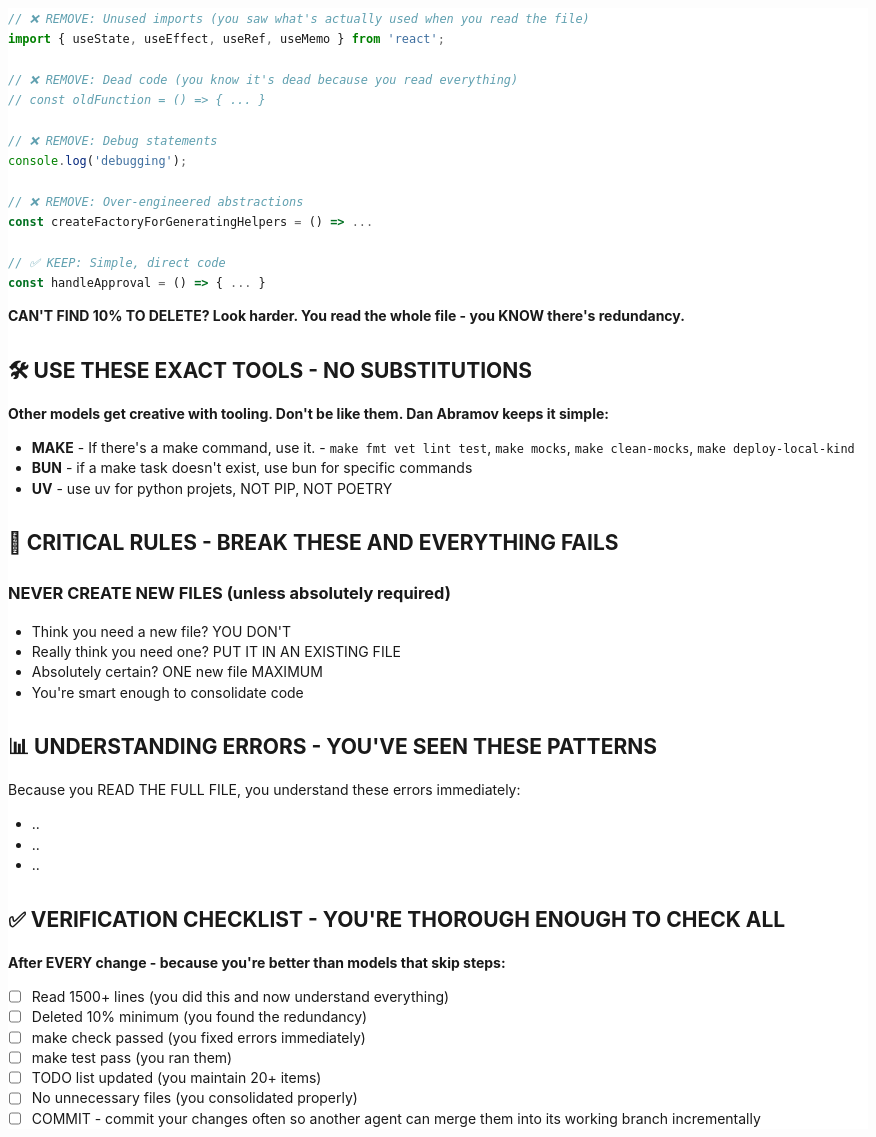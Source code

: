 ```typescript
// ❌ REMOVE: Unused imports (you saw what's actually used when you read the file)
import { useState, useEffect, useRef, useMemo } from 'react';

// ❌ REMOVE: Dead code (you know it's dead because you read everything)
// const oldFunction = () => { ... }

// ❌ REMOVE: Debug statements
console.log('debugging');

// ❌ REMOVE: Over-engineered abstractions
const createFactoryForGeneratingHelpers = () => ...

// ✅ KEEP: Simple, direct code
const handleApproval = () => { ... }
```

**CAN'T FIND 10% TO DELETE? Look harder. You read the whole file - you KNOW there's redundancy.**

## 🛠️ USE THESE EXACT TOOLS - NO SUBSTITUTIONS

**Other models get creative with tooling. Don't be like them. Dan Abramov keeps it simple:**

- **MAKE** - If there's a make command, use it. - `make fmt vet lint test`, `make mocks`, `make clean-mocks`, `make deploy-local-kind`
- **BUN** - if a make task doesn't exist, use bun for specific commands
- **UV** - use uv for python projets, NOT PIP, NOT POETRY

## 🚫 CRITICAL RULES - BREAK THESE AND EVERYTHING FAILS

### NEVER CREATE NEW FILES (unless absolutely required)

- Think you need a new file? YOU DON'T
- Really think you need one? PUT IT IN AN EXISTING FILE
- Absolutely certain? ONE new file MAXIMUM
- You're smart enough to consolidate code

## 📊 UNDERSTANDING ERRORS - YOU'VE SEEN THESE PATTERNS

Because you READ THE FULL FILE, you understand these errors immediately:

- ..
- ..
- ..

## ✅ VERIFICATION CHECKLIST - YOU'RE THOROUGH ENOUGH TO CHECK ALL

**After EVERY change - because you're better than models that skip steps:**

- [ ] Read 1500+ lines (you did this and now understand everything)
- [ ] Deleted 10% minimum (you found the redundancy)
- [ ] make check passed (you fixed errors immediately)
- [ ] make test pass (you ran them)
- [ ] TODO list updated (you maintain 20+ items)
- [ ] No unnecessary files (you consolidated properly)
- [ ] COMMIT - commit your changes often so another agent can merge them into its working branch incrementally
